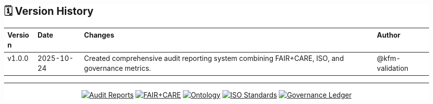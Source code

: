 
## 🗓️ Version History

| Version | Date | Changes | Author |
| :------ | :---- | :-------- | :------ |
| v1.0.0 | 2025-10-24 | Created comprehensive audit reporting system combining FAIR+CARE, ISO, and governance metrics. | @kfm-validation |

---

<div align="center">

[![Audit Reports](https://img.shields.io/badge/Audit-Comprehensive%20Reports-6f42c1?style=flat-square)]()
[![FAIR+CARE](https://img.shields.io/badge/FAIR%20%2B%20CARE-Verified-2ecc71?style=flat-square)]()
[![Ontology](https://img.shields.io/badge/Ontology-CIDOC%20CRM%20%7C%20PROV--O%20%7C%20OWL--Time-8a2be2?style=flat-square)]()
[![ISO Standards](https://img.shields.io/badge/ISO-9001%20%7C%202701%20%7C%2050001-229954?style=flat-square)]()
[![Governance Ledger](https://img.shields.io/badge/Governance-Ledger%20Linked-d4af37?style=flat-square)]()

</div>



